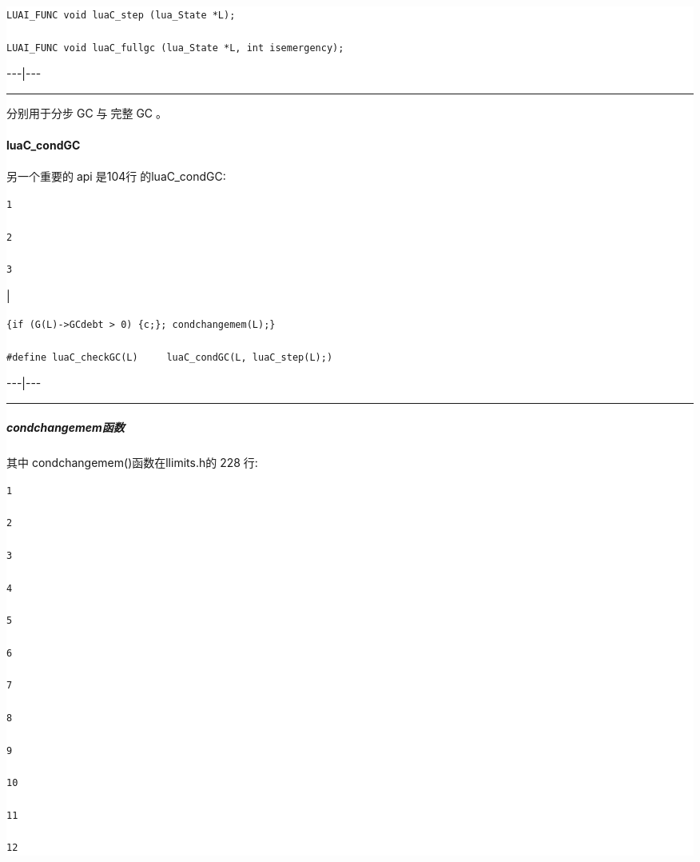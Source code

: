     
    
    LUAI_FUNC void luaC_step (lua_State *L);
    
    LUAI_FUNC void luaC_fullgc (lua_State *L, int isemergency);  
  
---|---  
  
* * *

分别用于分步 GC 与 完整 GC 。

#### luaC_condGC

另一个重要的 api 是104行 的luaC_condGC:

    
    
    1
    
    2
    
    3

|

    
    
    {if (G(L)->GCdebt > 0) {c;}; condchangemem(L);}
    
    #define luaC_checkGC(L)		luaC_condGC(L, luaC_step(L);)  
  
---|---  
  
* * *

##### condchangemem函数

其中 condchangemem()函数在llimits.h的 228 行:

    
    
    1
    
    2
    
    3
    
    4
    
    5
    
    6
    
    7
    
    8
    
    9
    
    10
    
    11
    
    12
    